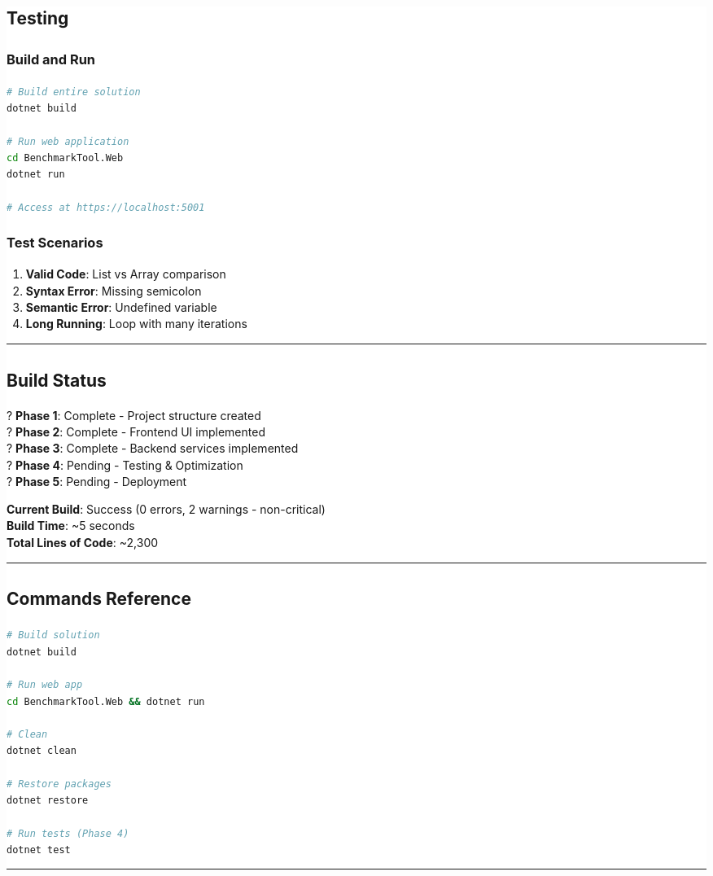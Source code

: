 
## Testing

### Build and Run
```bash
# Build entire solution
dotnet build

# Run web application
cd BenchmarkTool.Web
dotnet run

# Access at https://localhost:5001
```

### Test Scenarios

1. **Valid Code**: List vs Array comparison
2. **Syntax Error**: Missing semicolon
3. **Semantic Error**: Undefined variable
4. **Long Running**: Loop with many iterations

---

## Build Status

? **Phase 1**: Complete - Project structure created  
? **Phase 2**: Complete - Frontend UI implemented  
? **Phase 3**: Complete - Backend services implemented  
? **Phase 4**: Pending - Testing & Optimization  
? **Phase 5**: Pending - Deployment

**Current Build**: Success (0 errors, 2 warnings - non-critical)  
**Build Time**: ~5 seconds  
**Total Lines of Code**: ~2,300

---

## Commands Reference

```bash
# Build solution
dotnet build

# Run web app
cd BenchmarkTool.Web && dotnet run

# Clean
dotnet clean

# Restore packages
dotnet restore

# Run tests (Phase 4)
dotnet test
```

---